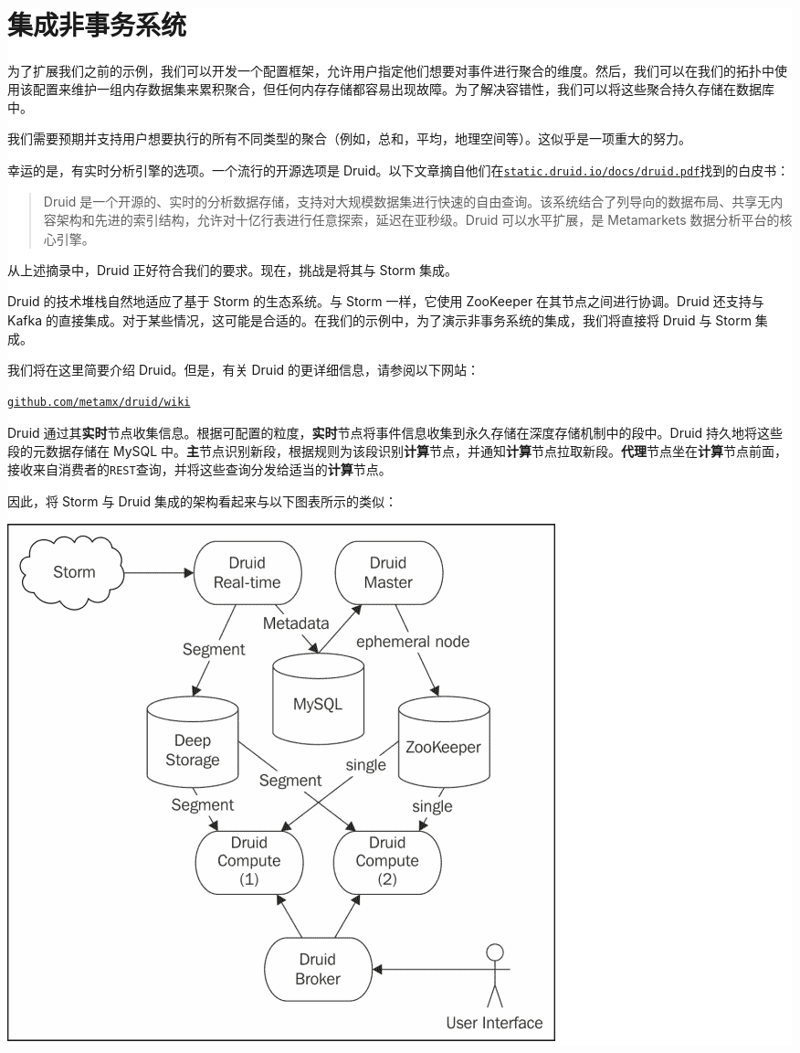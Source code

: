 # 集成非事务系统

为了扩展我们之前的示例，我们可以开发一个配置框架，允许用户指定他们想要对事件进行聚合的维度。然后，我们可以在我们的拓扑中使用该配置来维护一组内存数据集来累积聚合，但任何内存存储都容易出现故障。为了解决容错性，我们可以将这些聚合持久存储在数据库中。

我们需要预期并支持用户想要执行的所有不同类型的聚合（例如，总和，平均，地理空间等）。这似乎是一项重大的努力。

幸运的是，有实时分析引擎的选项。一个流行的开源选项是 Druid。以下文章摘自他们在[`static.druid.io/docs/druid.pdf`](http://static.druid.io/docs/druid.pdf)找到的白皮书：

> Druid 是一个开源的、实时的分析数据存储，支持对大规模数据集进行快速的自由查询。该系统结合了列导向的数据布局、共享无内容架构和先进的索引结构，允许对十亿行表进行任意探索，延迟在亚秒级。Druid 可以水平扩展，是 Metamarkets 数据分析平台的核心引擎。

从上述摘录中，Druid 正好符合我们的要求。现在，挑战是将其与 Storm 集成。

Druid 的技术堆栈自然地适应了基于 Storm 的生态系统。与 Storm 一样，它使用 ZooKeeper 在其节点之间进行协调。Druid 还支持与 Kafka 的直接集成。对于某些情况，这可能是合适的。在我们的示例中，为了演示非事务系统的集成，我们将直接将 Druid 与 Storm 集成。

我们将在这里简要介绍 Druid。但是，有关 Druid 的更详细信息，请参阅以下网站：

[`github.com/metamx/druid/wiki`](https://github.com/metamx/druid/wiki)

Druid 通过其**实时**节点收集信息。根据可配置的粒度，**实时**节点将事件信息收集到永久存储在深度存储机制中的段中。Druid 持久地将这些段的元数据存储在 MySQL 中。**主**节点识别新段，根据规则为该段识别**计算**节点，并通知**计算**节点拉取新段。**代理**节点坐在**计算**节点前面，接收来自消费者的`REST`查询，并将这些查询分发给适当的**计算**节点。

因此，将 Storm 与 Druid 集成的架构看起来与以下图表所示的类似：

![集成非事务系统](img/8294OS_07_01.jpg)
